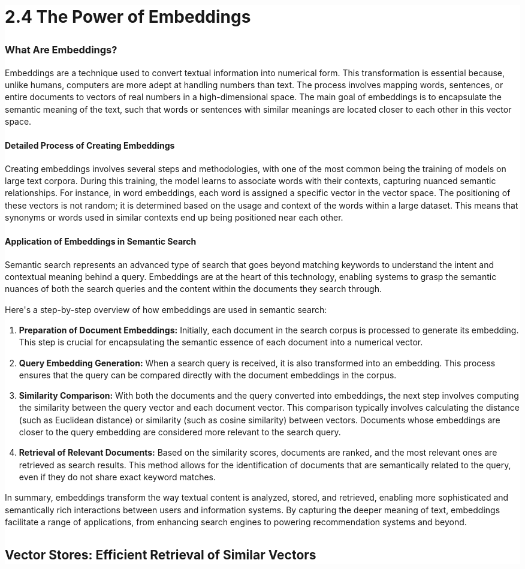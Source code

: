 # 2.4 The Power of Embeddings

### What Are Embeddings?

Embeddings are a technique used to convert textual information into numerical form. This transformation is essential because, unlike humans, computers are more adept at handling numbers than text. The process involves mapping words, sentences, or entire documents to vectors of real numbers in a high-dimensional space. The main goal of embeddings is to encapsulate the semantic meaning of the text, such that words or sentences with similar meanings are located closer to each other in this vector space. 

#### Detailed Process of Creating Embeddings

Creating embeddings involves several steps and methodologies, with one of the most common being the training of models on large text corpora. During this training, the model learns to associate words with their contexts, capturing nuanced semantic relationships. For instance, in word embeddings, each word is assigned a specific vector in the vector space. The positioning of these vectors is not random; it is determined based on the usage and context of the words within a large dataset. This means that synonyms or words used in similar contexts end up being positioned near each other. 

#### Application of Embeddings in Semantic Search

Semantic search represents an advanced type of search that goes beyond matching keywords to understand the intent and contextual meaning behind a query. Embeddings are at the heart of this technology, enabling systems to grasp the semantic nuances of both the search queries and the content within the documents they search through. 

Here's a step-by-step overview of how embeddings are used in semantic search:

1. **Preparation of Document Embeddings:** Initially, each document in the search corpus is processed to generate its embedding. This step is crucial for encapsulating the semantic essence of each document into a numerical vector.

2. **Query Embedding Generation:** When a search query is received, it is also transformed into an embedding. This process ensures that the query can be compared directly with the document embeddings in the corpus.

3. **Similarity Comparison:** With both the documents and the query converted into embeddings, the next step involves computing the similarity between the query vector and each document vector. This comparison typically involves calculating the distance (such as Euclidean distance) or similarity (such as cosine similarity) between vectors. Documents whose embeddings are closer to the query embedding are considered more relevant to the search query.

4. **Retrieval of Relevant Documents:** Based on the similarity scores, documents are ranked, and the most relevant ones are retrieved as search results. This method allows for the identification of documents that are semantically related to the query, even if they do not share exact keyword matches.

In summary, embeddings transform the way textual content is analyzed, stored, and retrieved, enabling more sophisticated and semantically rich interactions between users and information systems. By capturing the deeper meaning of text, embeddings facilitate a range of applications, from enhancing search engines to powering recommendation systems and beyond.

## Vector Stores: Efficient Retrieval of Similar Vectors
